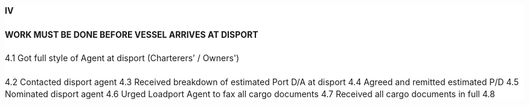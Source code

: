 </tr>
<tr>
<td style="text-align: center;"><strong>IV</strong></td>
<td colspan="9" style="text-align: center;"><h4
id="work-must-be-done-before-vessel-arrives-at-disport">WORK MUST BE
DONE BEFORE VESSEL ARRIVES AT DISPORT</h4></td>
<td style="text-align: center;"></td>
<td style="text-align: center;"></td>
</tr>
<tr>
<td style="text-align: right;"></td>
<td colspan="9" style="text-align: center;"></td>
<td style="text-align: center;"></td>
<td style="text-align: right;"></td>
</tr>
<tr>
<td style="text-align: right;">4.1</td>
<td colspan="9" style="text-align: center;">Got full style of Agent at
disport (Charterers’ / Owners')</td>
<td style="text-align: center;"></td>
<td style="text-align: center;"><h4 id="section"></h4></td>
</tr>
<tr>
<td style="text-align: right;">4.2</td>
<td colspan="9" style="text-align: center;">Contacted disport agent</td>
<td style="text-align: center;"></td>
<td style="text-align: right;"></td>
</tr>
<tr>
<td style="text-align: right;">4.3</td>
<td colspan="9" style="text-align: center;">Received breakdown of
estimated Port D/A at disport</td>
<td style="text-align: center;"></td>
<td style="text-align: right;"></td>
</tr>
<tr>
<td style="text-align: right;">4.4</td>
<td colspan="9" style="text-align: center;">Agreed and remitted
estimated P/D</td>
<td style="text-align: center;"></td>
<td style="text-align: right;"></td>
</tr>
<tr>
<td style="text-align: right;">4.5</td>
<td colspan="9" style="text-align: center;">Nominated disport agent</td>
<td style="text-align: center;"></td>
<td style="text-align: right;"></td>
</tr>
<tr>
<td style="text-align: right;">4.6</td>
<td colspan="9" style="text-align: center;">Urged Loadport Agent to fax
all cargo documents</td>
<td style="text-align: center;"></td>
<td style="text-align: right;"></td>
</tr>
<tr>
<td style="text-align: right;">4.7</td>
<td colspan="9" style="text-align: center;">Received all cargo documents
in full</td>
<td style="text-align: center;"></td>
<td style="text-align: right;"></td>
</tr>
<tr>
<td style="text-align: right;">4.8</td>